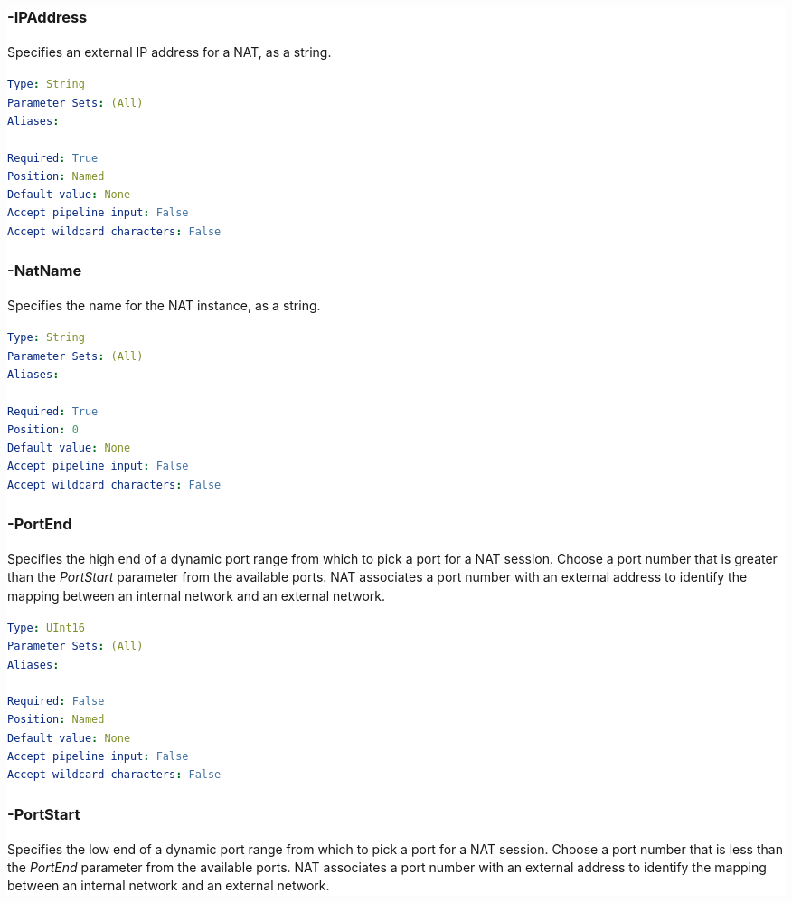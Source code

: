 ### -IPAddress
Specifies an external IP address for a NAT, as a string.

```yaml
Type: String
Parameter Sets: (All)
Aliases: 

Required: True
Position: Named
Default value: None
Accept pipeline input: False
Accept wildcard characters: False
```

### -NatName
Specifies the name for the NAT instance, as a string.

```yaml
Type: String
Parameter Sets: (All)
Aliases: 

Required: True
Position: 0
Default value: None
Accept pipeline input: False
Accept wildcard characters: False
```

### -PortEnd
Specifies the high end of a dynamic port range from which to pick a port for a NAT session.
Choose a port number that is greater than the *PortStart* parameter from the available ports.
NAT associates a port number with an external address to identify the mapping between an internal network and an external network.

```yaml
Type: UInt16
Parameter Sets: (All)
Aliases: 

Required: False
Position: Named
Default value: None
Accept pipeline input: False
Accept wildcard characters: False
```

### -PortStart
Specifies the low end of a dynamic port range from which to pick a port for a NAT session.
Choose a port number that is less than the *PortEnd* parameter from the available ports.
NAT associates a port number with an external address to identify the mapping between an internal network and an external network.

